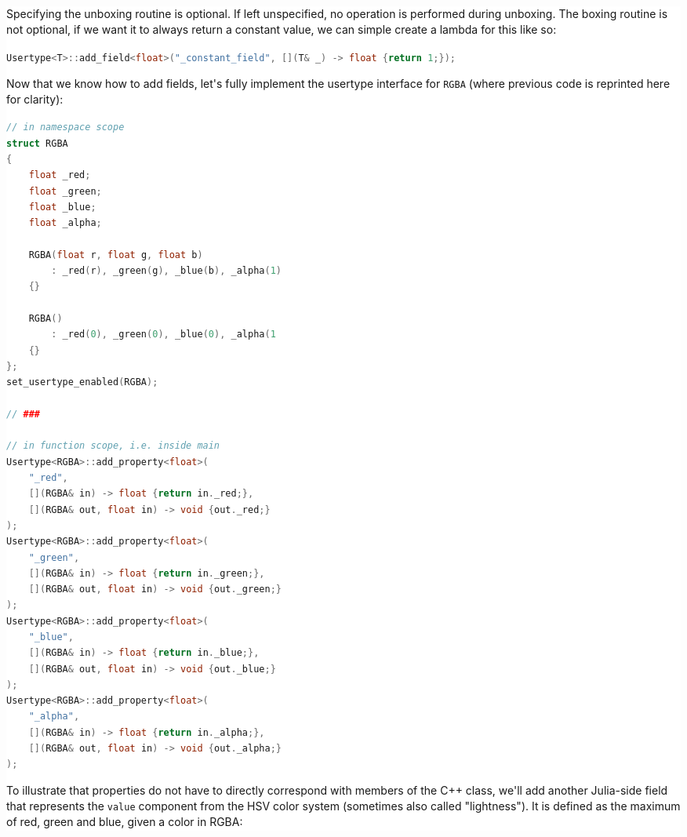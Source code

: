 Specifying the unboxing routine is optional. If left unspecified, no operation is performed during unboxing. The boxing routine is not optional, if we want it to always return a constant value, we can simple create a lambda for this like so:

```cpp
Usertype<T>::add_field<float>("_constant_field", [](T& _) -> float {return 1;});
```

Now that we know how to add fields, let's fully implement the usertype interface for `RGBA` (where previous code is reprinted here for clarity):

```cpp
// in namespace scope
struct RGBA
{
    float _red;
    float _green;
    float _blue;
    float _alpha;
    
    RGBA(float r, float g, float b)
        : _red(r), _green(g), _blue(b), _alpha(1)
    {}
    
    RGBA() 
        : _red(0), _green(0), _blue(0), _alpha(1
    {}
};
set_usertype_enabled(RGBA);

// ###

// in function scope, i.e. inside main
Usertype<RGBA>::add_property<float>(
    "_red",
    [](RGBA& in) -> float {return in._red;},
    [](RGBA& out, float in) -> void {out._red;}
);
Usertype<RGBA>::add_property<float>(
    "_green",
    [](RGBA& in) -> float {return in._green;},
    [](RGBA& out, float in) -> void {out._green;}
);
Usertype<RGBA>::add_property<float>(
    "_blue",
    [](RGBA& in) -> float {return in._blue;},
    [](RGBA& out, float in) -> void {out._blue;}
);
Usertype<RGBA>::add_property<float>(
    "_alpha",
    [](RGBA& in) -> float {return in._alpha;},
    [](RGBA& out, float in) -> void {out._alpha;}
);
```
To illustrate that properties do not have to directly correspond with members of the C++ class, we'll add another Julia-side field that represents the `value` component from the HSV color system (sometimes also called "lightness"). It is defined as the maximum of red, green and blue, given a color in RGBA:
